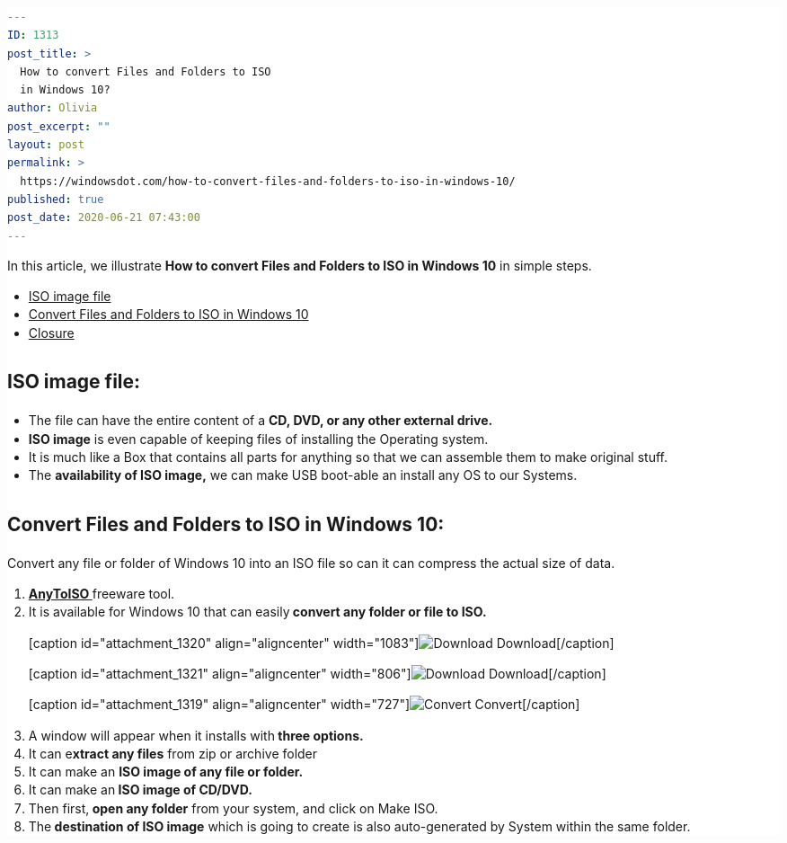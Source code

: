 ```yaml
---
ID: 1313
post_title: >
  How to convert Files and Folders to ISO
  in Windows 10?
author: Olivia
post_excerpt: ""
layout: post
permalink: >
  https://windowsdot.com/how-to-convert-files-and-folders-to-iso-in-windows-10/
published: true
post_date: 2020-06-21 07:43:00
---
```

In this article, we illustrate <strong>How to convert Files and Folders to ISO in Windows 10</strong> in simple steps.
<ul class="toc">
 	<li><a href="#1">ISO image file</a></li>
 	<li><a href="#2">Convert Files and Folders to ISO in Windows 10</a></li>
 	<li><a href="#3">Closure</a></li>
</ul>
<h2 id="1">ISO image file:</h2>
<ul>
 	<li>The file can have the entire content of a <strong>CD, DVD, or any other external drive.</strong></li>
 	<li><strong>ISO image</strong> is even capable of keeping files of installing the Operating system.</li>
 	<li>It is much like a Box that contains all parts for anything so that we can assemble them to make original stuff.</li>
 	<li>The <strong>availability of ISO image,</strong> we can make USB boot-able an install any OS to our Systems.</li>
</ul>
<h2 id="2">Convert Files and Folders to ISO in Windows 10:</h2>
Convert any file or folder of Windows 10 into an ISO file so can it can compress the actual size of data.
<ol>
 	<li><a href="https://www.crystalidea.com/download"><strong>AnyToISO </strong></a>freeware tool.</li>
 	<li>It is available for Windows 10 that can easily<strong> convert any folder or file to ISO.</strong>

[caption id="attachment_1320" align="aligncenter" width="1083"]<img class="size-full wp-image-1320" src="https://windowsdot.com/wp-content/uploads/2020/06/chrome_mW3yB8b1EE.png" alt="Download" width="1083" height="871" /> Download[/caption]

[caption id="attachment_1321" align="aligncenter" width="806"]<img class="size-full wp-image-1321" src="https://windowsdot.com/wp-content/uploads/2020/06/chrome_n4a8M4dbjC.png" alt="Download" width="806" height="476" /> Download[/caption]

[caption id="attachment_1319" align="aligncenter" width="727"]<img class="size-full wp-image-1319" src="https://windowsdot.com/wp-content/uploads/2020/06/chrome_iiobWMQAxY.png" alt="Convert" width="727" height="469" /> Convert[/caption]</li>
 	<li>A window will appear when it installs with<strong> three options.</strong></li>
 	<li>It can e<strong>xtract any files</strong> from zip or archive folder</li>
 	<li>It can make an <strong>ISO image of any file or folder.</strong></li>
 	<li>It can make an<strong> ISO image of CD/DVD.</strong></li>
 	<li>Then first,<strong> open any folder</strong> from your system, and click on Make ISO.</li>
 	<li>The<strong> destination of ISO image</strong> which is going to create is also auto-generated by System within the same folder.
